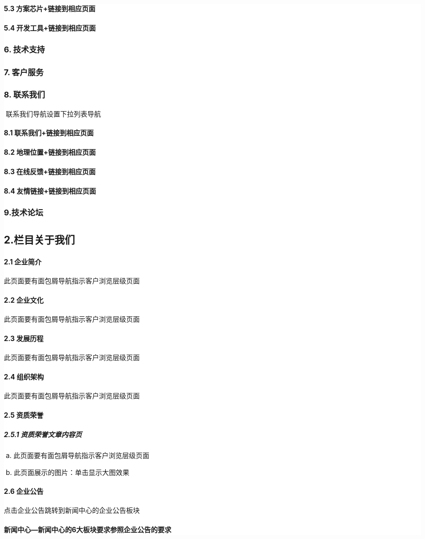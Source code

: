 ####         5.3 方案芯片+链接到相应页面

####         5.4 开发工具+链接到相应页面

### 6. 技术支持

### 7. 客户服务

### 8. 联系我们

​       联系我们导航设置下拉列表导航

####          8.1 联系我们+链接到相应页面

####          8.2 地理位置+链接到相应页面

####          8.3 在线反馈+链接到相应页面

####          8.4 友情链接+链接到相应页面

### 9.技术论坛



## 2.栏目关于我们

#### 2.1 企业简介

 此页面要有面包屑导航指示客户浏览层级页面

#### 2.2 企业文化

此页面要有面包屑导航指示客户浏览层级页面

#### 2.3 发展历程

此页面要有面包屑导航指示客户浏览层级页面

#### 2.4 组织架构

此页面要有面包屑导航指示客户浏览层级页面

#### 2.5 资质荣誉

#####         2.5.1 资质荣誉文章内容页

​                   a. 此页面要有面包屑导航指示客户浏览层级页面

​                   b. 此页面展示的图片：单击显示大图效果

#### 2.6 企业公告

点击企业公告跳转到新闻中心的企业公告板块

#### 新闻中心—新闻中心的6大板块要求参照企业公告的要求

